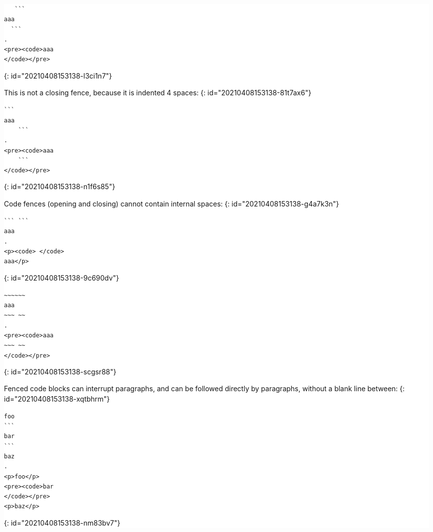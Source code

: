 ````````````````````````````````example
   ```
aaa
  ```
.
<pre><code>aaa
</code></pre>
````````````````````````````````
{: id="20210408153138-l3ci1n7"}

This is not a closing fence, because it is indented 4 spaces:
{: id="20210408153138-81t7ax6"}

````````````````````````````````example
```
aaa
    ```
.
<pre><code>aaa
    ```
</code></pre>
````````````````````````````````
{: id="20210408153138-n1f6s85"}

Code fences (opening and closing) cannot contain internal spaces:
{: id="20210408153138-g4a7k3n"}

````````````````````````````````example
``` ```
aaa
.
<p><code> </code>
aaa</p>
````````````````````````````````
{: id="20210408153138-9c690dv"}

````````````````````````````````example
~~~~~~
aaa
~~~ ~~
.
<pre><code>aaa
~~~ ~~
</code></pre>
````````````````````````````````
{: id="20210408153138-scgsr88"}

Fenced code blocks can interrupt paragraphs, and can be followed
directly by paragraphs, without a blank line between:
{: id="20210408153138-xqtbhrm"}

````````````````````````````````example
foo
```
bar
```
baz
.
<p>foo</p>
<pre><code>bar
</code></pre>
<p>baz</p>
````````````````````````````````
{: id="20210408153138-nm83bv7"}
